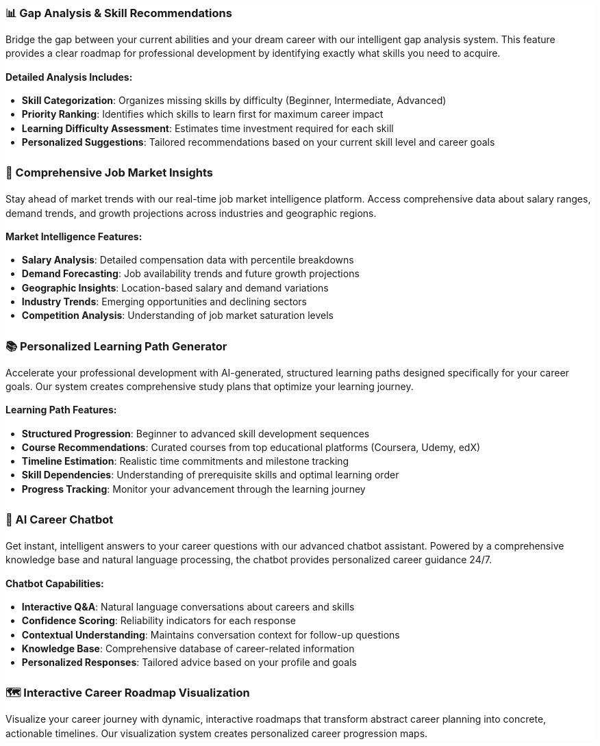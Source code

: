### **📊 Gap Analysis & Skill Recommendations**
Bridge the gap between your current abilities and your dream career with our intelligent gap analysis system. This feature provides a clear roadmap for professional development by identifying exactly what skills you need to acquire.

**Detailed Analysis Includes:**
- **Skill Categorization**: Organizes missing skills by difficulty (Beginner, Intermediate, Advanced)
- **Priority Ranking**: Identifies which skills to learn first for maximum career impact
- **Learning Difficulty Assessment**: Estimates time investment required for each skill
- **Personalized Suggestions**: Tailored recommendations based on your current skill level and career goals

### **💼 Comprehensive Job Market Insights**
Stay ahead of market trends with our real-time job market intelligence platform. Access comprehensive data about salary ranges, demand trends, and growth projections across industries and geographic regions.

**Market Intelligence Features:**
- **Salary Analysis**: Detailed compensation data with percentile breakdowns
- **Demand Forecasting**: Job availability trends and future growth projections  
- **Geographic Insights**: Location-based salary and demand variations
- **Industry Trends**: Emerging opportunities and declining sectors
- **Competition Analysis**: Understanding of job market saturation levels

### **📚 Personalized Learning Path Generator**
Accelerate your professional development with AI-generated, structured learning paths designed specifically for your career goals. Our system creates comprehensive study plans that optimize your learning journey.

**Learning Path Features:**
- **Structured Progression**: Beginner to advanced skill development sequences
- **Course Recommendations**: Curated courses from top educational platforms (Coursera, Udemy, edX)
- **Timeline Estimation**: Realistic time commitments and milestone tracking
- **Skill Dependencies**: Understanding of prerequisite skills and optimal learning order
- **Progress Tracking**: Monitor your advancement through the learning journey

### **🤖 AI Career Chatbot**
Get instant, intelligent answers to your career questions with our advanced chatbot assistant. Powered by a comprehensive knowledge base and natural language processing, the chatbot provides personalized career guidance 24/7.

**Chatbot Capabilities:**
- **Interactive Q&A**: Natural language conversations about careers and skills
- **Confidence Scoring**: Reliability indicators for each response
- **Contextual Understanding**: Maintains conversation context for follow-up questions
- **Knowledge Base**: Comprehensive database of career-related information
- **Personalized Responses**: Tailored advice based on your profile and goals

### **🗺️ Interactive Career Roadmap Visualization**
Visualize your career journey with dynamic, interactive roadmaps that transform abstract career planning into concrete, actionable timelines. Our visualization system creates personalized career progression maps.
